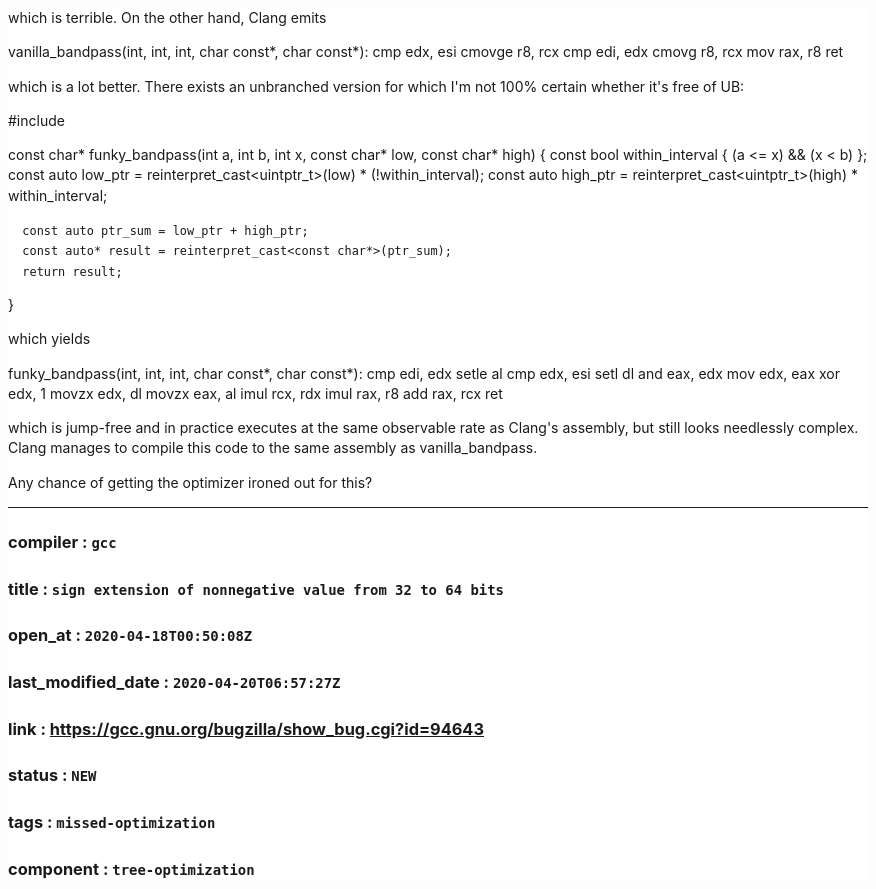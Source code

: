 which is terrible. On the other hand, Clang emits

  vanilla_bandpass(int, int, int, char const*, char const*):
          cmp     edx, esi
          cmovge  r8, rcx
          cmp     edi, edx
          cmovg   r8, rcx
          mov     rax, r8
          ret

which is a lot better. There exists an unbranched version for which I'm not 100% certain whether it's free of UB:

  #include <cstdint>

  const char* funky_bandpass(int a, int b, int x, const char* low, const char* high)
  {
      const bool within_interval { (a <= x) && (x < b) };
      const auto low_ptr = reinterpret_cast<uintptr_t>(low) * (!within_interval);
      const auto high_ptr = reinterpret_cast<uintptr_t>(high) * within_interval;
  
      const auto ptr_sum = low_ptr + high_ptr;
      const auto* result = reinterpret_cast<const char*>(ptr_sum);
      return result;
  }

which yields

  funky_bandpass(int, int, int, char const*, char const*):
          cmp     edi, edx
          setle   al
          cmp     edx, esi
          setl    dl
          and     eax, edx
          mov     edx, eax
          xor     edx, 1
          movzx   edx, dl
          movzx   eax, al
          imul    rcx, rdx
          imul    rax, r8
          add     rax, rcx
          ret

which is jump-free and in practice executes at the same observable rate as Clang's assembly, but still looks needlessly complex. Clang manages to compile this code to the same assembly as vanilla_bandpass.

Any chance of getting the optimizer ironed out for this?


---


### compiler : `gcc`
### title : `sign extension of nonnegative value from 32 to 64 bits`
### open_at : `2020-04-18T00:50:08Z`
### last_modified_date : `2020-04-20T06:57:27Z`
### link : https://gcc.gnu.org/bugzilla/show_bug.cgi?id=94643
### status : `NEW`
### tags : `missed-optimization`
### component : `tree-optimization`